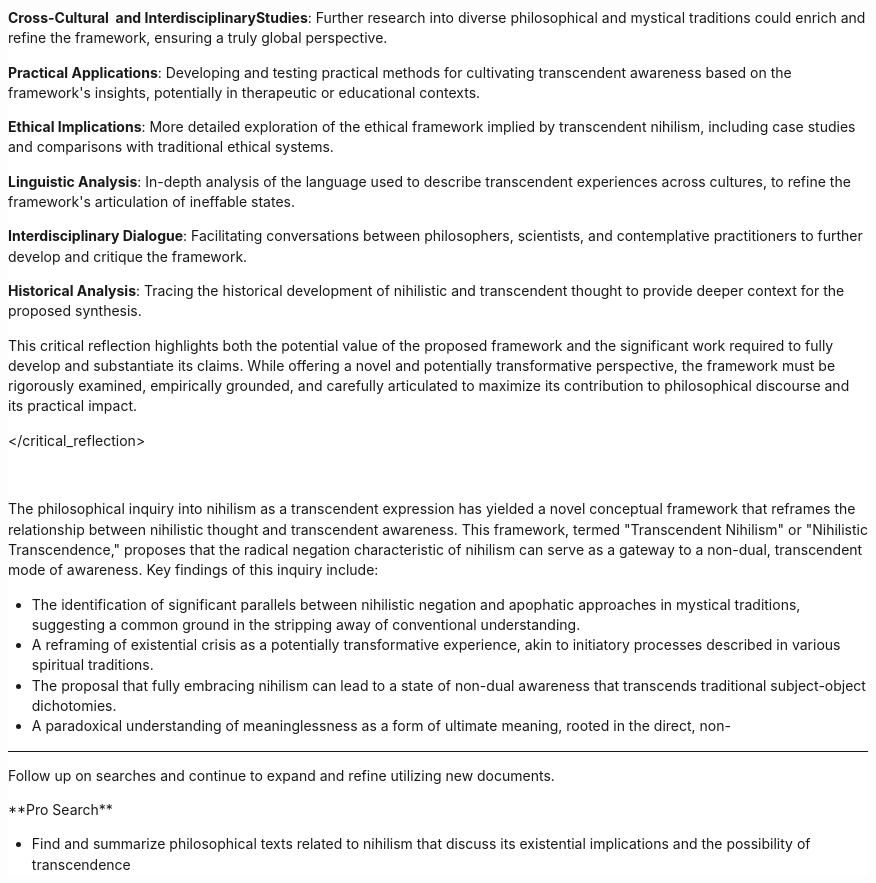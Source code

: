 **Cross-Cultural  and InterdisciplinaryStudies**: Further research into diverse philosophical and mystical traditions could enrich and refine the framework, ensuring a truly global perspective.

**Practical Applications**: Developing and testing practical methods for cultivating transcendent awareness based on the framework's insights, potentially in therapeutic or educational contexts.

**Ethical Implications**: More detailed exploration of the ethical framework implied by transcendent nihilism, including case studies and comparisons with traditional ethical systems.

**Linguistic Analysis**: In-depth analysis of the language used to describe transcendent experiences across cultures, to refine the framework's articulation of ineffable states.

**Interdisciplinary Dialogue**: Facilitating conversations between philosophers, scientists, and contemplative practitioners to further develop and critique the framework.

**Historical Analysis**: Tracing the historical development of nihilistic and transcendent thought to provide deeper context for the proposed synthesis.

  

This critical reflection highlights both the potential value of the proposed framework and the significant work required to fully develop and substantiate its claims. While offering a novel and potentially transformative perspective, the framework must be rigorously examined, empirically grounded, and carefully articulated to maximize its contribution to philosophical discourse and its practical impact.

  

</critical\_reflection>

  

<conclusion> 

The philosophical inquiry into nihilism as a transcendent expression has yielded a novel conceptual framework that reframes the relationship between nihilistic thought and transcendent awareness. This framework, termed "Transcendent Nihilism" or "Nihilistic Transcendence," proposes that the radical negation characteristic of nihilism can serve as a gateway to a non-dual, transcendent mode of awareness. Key findings of this inquiry include:

- The identification of significant parallels between nihilistic negation and apophatic approaches in mystical traditions, suggesting a common ground in the stripping away of conventional understanding.
- A reframing of existential crisis as a potentially transformative experience, akin to initiatory processes described in various spiritual traditions.
- The proposal that fully embracing nihilism can lead to a state of non-dual awareness that transcends traditional subject-object dichotomies.
- A paradoxical understanding of meaninglessness as a form of ultimate meaning, rooted in the direct, non-

* * *

  

Follow up on searches and continue to expand and refine utilizing new documents.

\*\*Pro Search\*\*

  

- Find and summarize philosophical texts related to nihilism that discuss its existential implications and the possibility of transcendence
